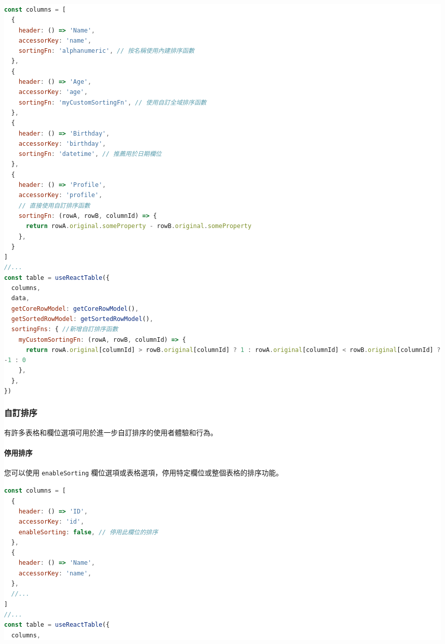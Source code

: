 ```jsx
const columns = [
  {
    header: () => 'Name',
    accessorKey: 'name',
    sortingFn: 'alphanumeric', // 按名稱使用內建排序函數
  },
  {
    header: () => 'Age',
    accessorKey: 'age',
    sortingFn: 'myCustomSortingFn', // 使用自訂全域排序函數
  },
  {
    header: () => 'Birthday',
    accessorKey: 'birthday',
    sortingFn: 'datetime', // 推薦用於日期欄位
  },
  {
    header: () => 'Profile',
    accessorKey: 'profile',
    // 直接使用自訂排序函數
    sortingFn: (rowA, rowB, columnId) => {
      return rowA.original.someProperty - rowB.original.someProperty
    },
  }
]
//...
const table = useReactTable({
  columns,
  data,
  getCoreRowModel: getCoreRowModel(),
  getSortedRowModel: getSortedRowModel(),
  sortingFns: { //新增自訂排序函數
    myCustomSortingFn: (rowA, rowB, columnId) => {
      return rowA.original[columnId] > rowB.original[columnId] ? 1 : rowA.original[columnId] < rowB.original[columnId] ? -1 : 0
    },
  },
})
```

### 自訂排序

有許多表格和欄位選項可用於進一步自訂排序的使用者體驗和行為。

#### 停用排序

您可以使用 `enableSorting` 欄位選項或表格選項，停用特定欄位或整個表格的排序功能。

```jsx
const columns = [
  {
    header: () => 'ID',
    accessorKey: 'id',
    enableSorting: false, // 停用此欄位的排序
  },
  {
    header: () => 'Name',
    accessorKey: 'name',
  },
  //...
]
//...
const table = useReactTable({
  columns,
```